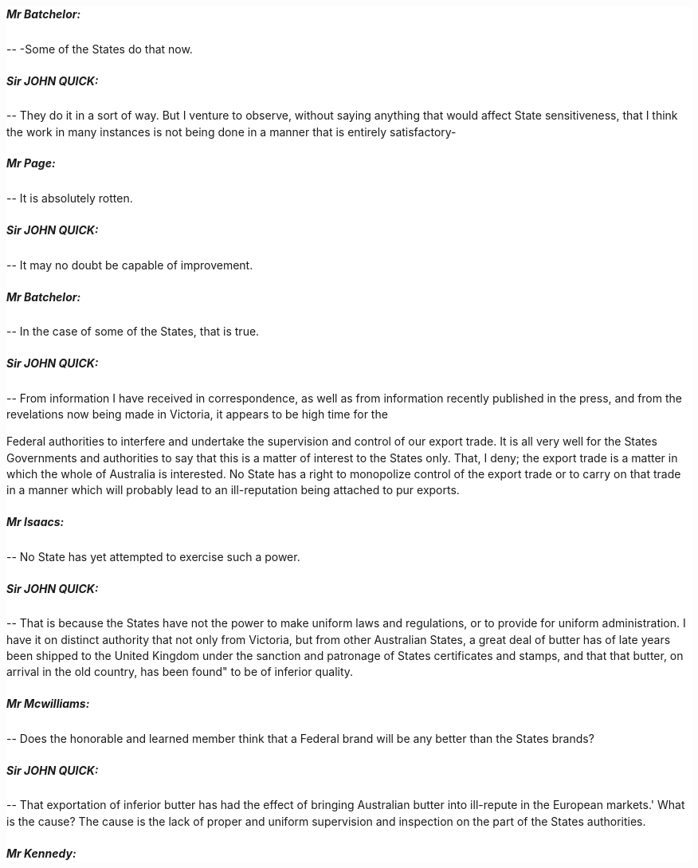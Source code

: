 ##### Mr Batchelor:

-- -Some of the States do that now. 

##### Sir JOHN QUICK:

-- They do it in a sort of way. But I venture to observe, without saying anything that would affect State sensitiveness, that I think the work in many instances is not being done in a manner that is entirely satisfactory- 

##### Mr Page:

-- It is absolutely rotten. 

##### Sir JOHN QUICK:

-- It may no doubt be capable of improvement. 

##### Mr Batchelor:

-- In the case of some of the States, that is true. 

##### Sir JOHN QUICK:

-- From information I have received in correspondence, as well as from information recently published in the press, and from the revelations now being made in Victoria, it appears to be high time for the 

Federal authorities to interfere and undertake the supervision and control of our export trade. It is all very well for the States Governments and authorities to say that this is a matter of interest to the States only. That, I deny; the export trade is a matter in which the whole of Australia is interested. No State has a right to  monopolize control of the export trade or to carry on that trade in a manner which will probably lead to an ill-reputation being attached to pur exports. 

##### Mr Isaacs:

-- No State has yet attempted to exercise such a power. 

##### Sir JOHN QUICK:

-- That is because the States have not the power to make uniform laws and regulations, or to provide for uniform administration. I have it on distinct authority that not only from Victoria, but from other Australian States, a great deal of butter has of late years been shipped to the United Kingdom under the sanction and patronage of States certificates and stamps, and that that butter, on arrival in the old country, has been found" to be of inferior quality. 

##### Mr Mcwilliams:

-- Does the honorable and learned member think that a Federal brand will be any better than the States brands? 

##### Sir JOHN QUICK:

-- That exportation of inferior butter has had the effect of bringing Australian butter into ill-repute in the European markets.' What is the cause? The cause is the lack of proper and uniform supervision and inspection on the part of the States authorities. 

##### Mr Kennedy:
